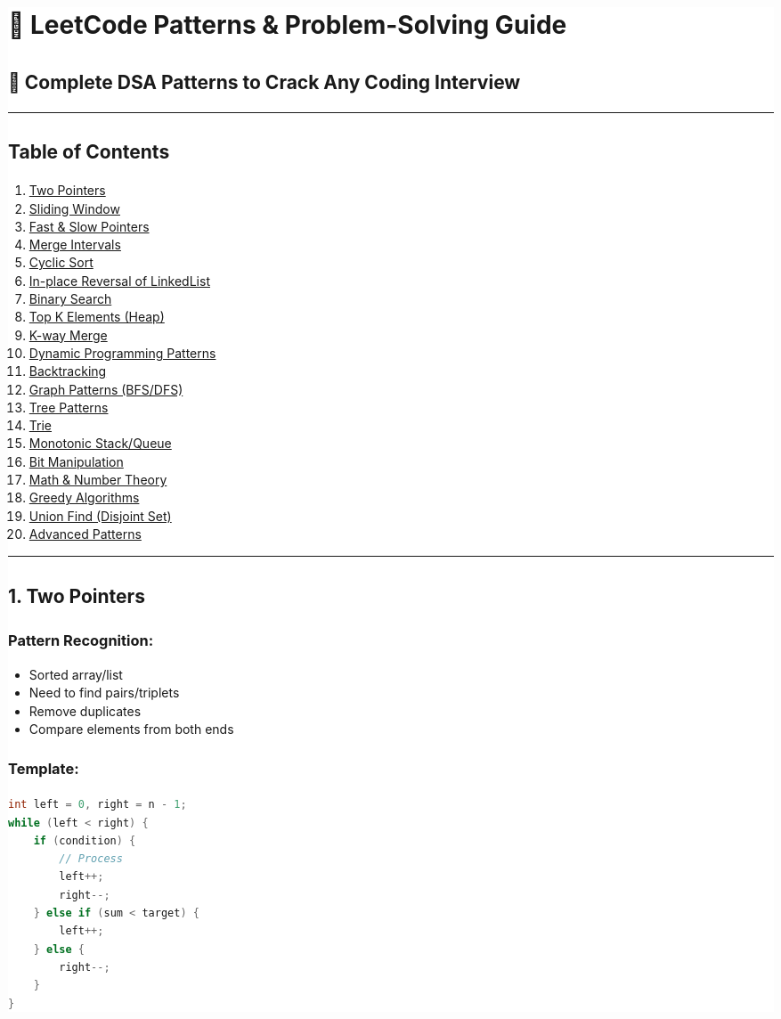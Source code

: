 # 🚀 **LeetCode Patterns & Problem-Solving Guide**

## 📌 **Complete DSA Patterns to Crack Any Coding Interview**

---

## **Table of Contents**

1. [Two Pointers](#1-two-pointers)
2. [Sliding Window](#2-sliding-window)
3. [Fast & Slow Pointers](#3-fast--slow-pointers)
4. [Merge Intervals](#4-merge-intervals)
5. [Cyclic Sort](#5-cyclic-sort)
6. [In-place Reversal of LinkedList](#6-in-place-reversal-of-linkedlist)
7. [Binary Search](#7-binary-search)
8. [Top K Elements (Heap)](#8-top-k-elements-heap)
9. [K-way Merge](#9-k-way-merge)
10. [Dynamic Programming Patterns](#10-dynamic-programming-patterns)
11. [Backtracking](#11-backtracking)
12. [Graph Patterns (BFS/DFS)](#12-graph-patterns-bfsdfs)
13. [Tree Patterns](#13-tree-patterns)
14. [Trie](#14-trie)
15. [Monotonic Stack/Queue](#15-monotonic-stackqueue)
16. [Bit Manipulation](#16-bit-manipulation)
17. [Math & Number Theory](#17-math--number-theory)
18. [Greedy Algorithms](#18-greedy-algorithms)
19. [Union Find (Disjoint Set)](#19-union-find-disjoint-set)
20. [Advanced Patterns](#20-advanced-patterns)

---

## **1. Two Pointers**

### **Pattern Recognition:**
- Sorted array/list
- Need to find pairs/triplets
- Remove duplicates
- Compare elements from both ends

### **Template:**

```cpp
int left = 0, right = n - 1;
while (left < right) {
    if (condition) {
        // Process
        left++;
        right--;
    } else if (sum < target) {
        left++;
    } else {
        right--;
    }
}
```
